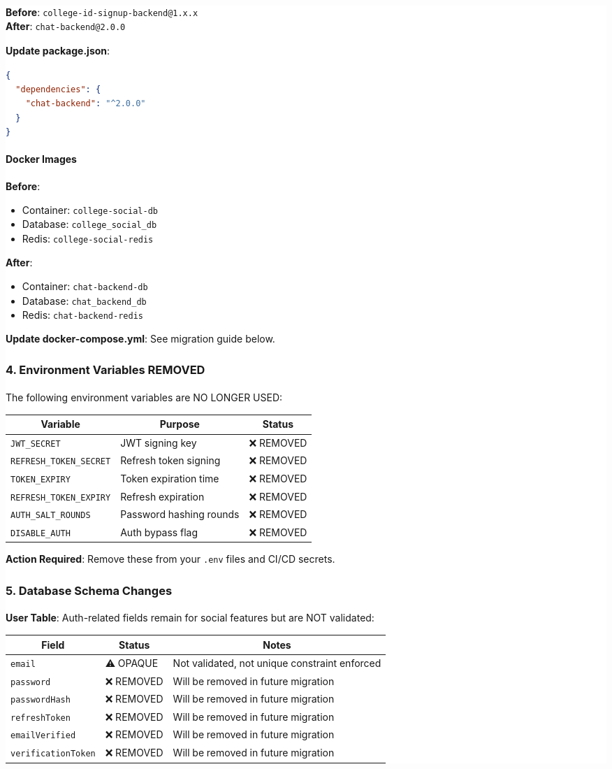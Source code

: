 **Before**: `college-id-signup-backend@1.x.x`  
**After**: `chat-backend@2.0.0`

**Update package.json**:
```json
{
  "dependencies": {
    "chat-backend": "^2.0.0"
  }
}
```

#### Docker Images

**Before**:
- Container: `college-social-db`
- Database: `college_social_db`
- Redis: `college-social-redis`

**After**:
- Container: `chat-backend-db`
- Database: `chat_backend_db`
- Redis: `chat-backend-redis`

**Update docker-compose.yml**: See migration guide below.

### 4. Environment Variables REMOVED

The following environment variables are NO LONGER USED:

| Variable | Purpose | Status |
|----------|---------|--------|
| `JWT_SECRET` | JWT signing key | ❌ REMOVED |
| `REFRESH_TOKEN_SECRET` | Refresh token signing | ❌ REMOVED |
| `TOKEN_EXPIRY` | Token expiration time | ❌ REMOVED |
| `REFRESH_TOKEN_EXPIRY` | Refresh expiration | ❌ REMOVED |
| `AUTH_SALT_ROUNDS` | Password hashing rounds | ❌ REMOVED |
| `DISABLE_AUTH` | Auth bypass flag | ❌ REMOVED |

**Action Required**: Remove these from your `.env` files and CI/CD secrets.

### 5. Database Schema Changes

**User Table**: Auth-related fields remain for social features but are NOT validated:

| Field | Status | Notes |
|-------|--------|-------|
| `email` | ⚠️ OPAQUE | Not validated, not unique constraint enforced |
| `password` | ❌ REMOVED | Will be removed in future migration |
| `passwordHash` | ❌ REMOVED | Will be removed in future migration |
| `refreshToken` | ❌ REMOVED | Will be removed in future migration |
| `emailVerified` | ❌ REMOVED | Will be removed in future migration |
| `verificationToken` | ❌ REMOVED | Will be removed in future migration |

